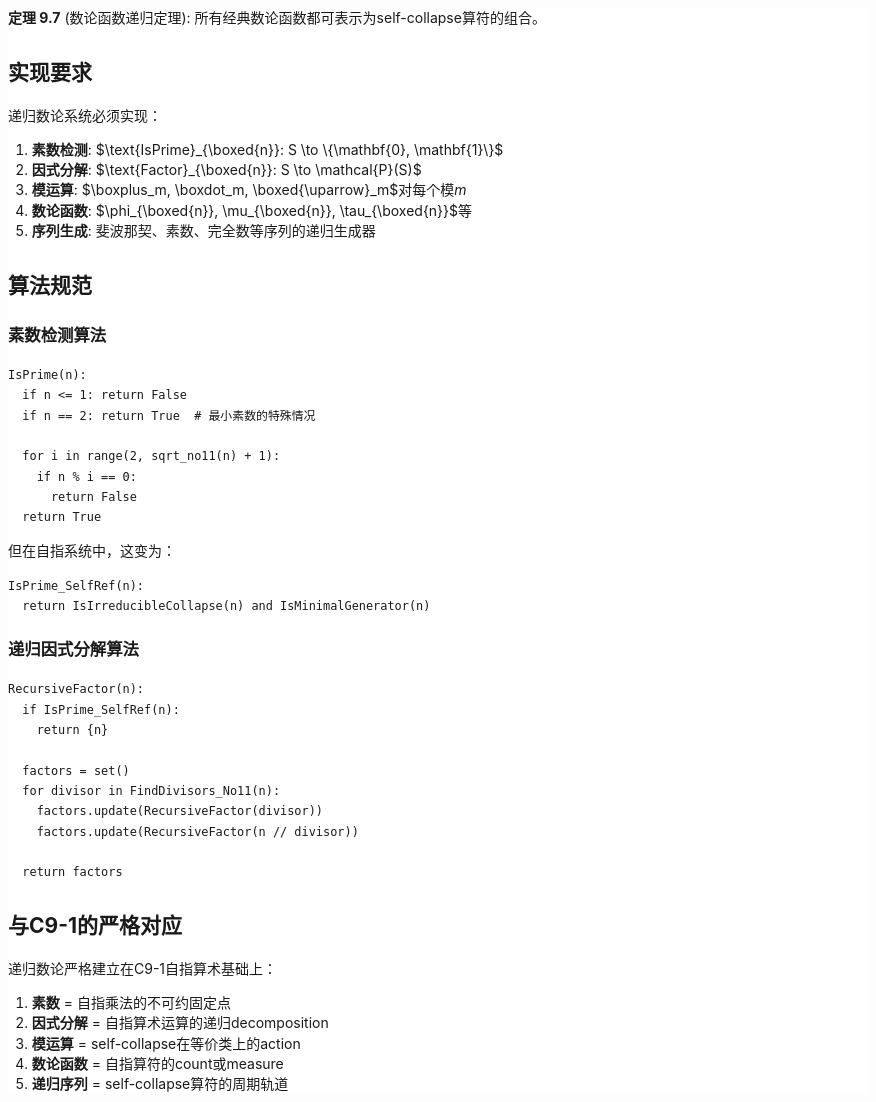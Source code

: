 **定理 9.7** (数论函数递归定理): 所有经典数论函数都可表示为self-collapse算符的组合。

## 实现要求

递归数论系统必须实现：

1. **素数检测**: $\text{IsPrime}_{\boxed{n}}: S \to \{\mathbf{0}, \mathbf{1}\}$
2. **因式分解**: $\text{Factor}_{\boxed{n}}: S \to \mathcal{P}(S)$
3. **模运算**: $\boxplus_m, \boxdot_m, \boxed{\uparrow}_m$对每个模$m$
4. **数论函数**: $\phi_{\boxed{n}}, \mu_{\boxed{n}}, \tau_{\boxed{n}}$等
5. **序列生成**: 斐波那契、素数、完全数等序列的递归生成器

## 算法规范

### 素数检测算法
```
IsPrime(n):
  if n <= 1: return False
  if n == 2: return True  # 最小素数的特殊情况
  
  for i in range(2, sqrt_no11(n) + 1):
    if n % i == 0:
      return False
  return True
```

但在自指系统中，这变为：
```
IsPrime_SelfRef(n):
  return IsIrreducibleCollapse(n) and IsMinimalGenerator(n)
```

### 递归因式分解算法
```
RecursiveFactor(n):
  if IsPrime_SelfRef(n):
    return {n}
  
  factors = set()
  for divisor in FindDivisors_No11(n):
    factors.update(RecursiveFactor(divisor))
    factors.update(RecursiveFactor(n // divisor))
  
  return factors
```

## 与C9-1的严格对应

递归数论严格建立在C9-1自指算术基础上：

1. **素数** = 自指乘法的不可约固定点
2. **因式分解** = 自指算术运算的递归decomposition
3. **模运算** = self-collapse在等价类上的action
4. **数论函数** = 自指算符的count或measure
5. **递归序列** = self-collapse算符的周期轨道
